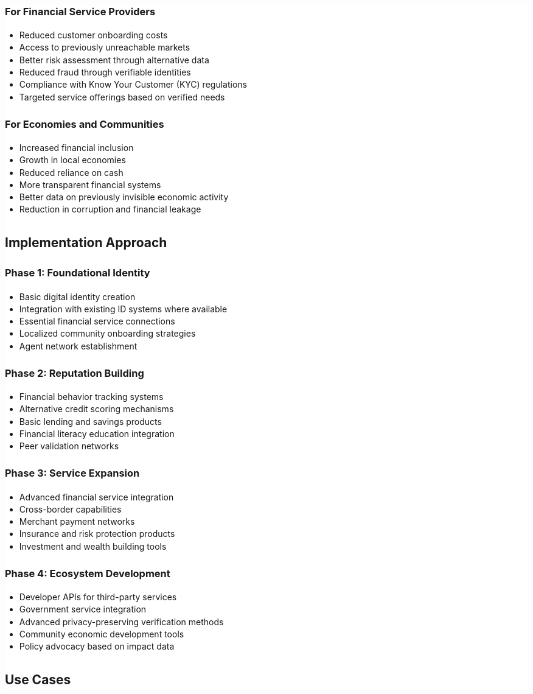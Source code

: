 ### For Financial Service Providers
- Reduced customer onboarding costs
- Access to previously unreachable markets
- Better risk assessment through alternative data
- Reduced fraud through verifiable identities
- Compliance with Know Your Customer (KYC) regulations
- Targeted service offerings based on verified needs

### For Economies and Communities
- Increased financial inclusion
- Growth in local economies
- Reduced reliance on cash
- More transparent financial systems
- Better data on previously invisible economic activity
- Reduction in corruption and financial leakage

## Implementation Approach

### Phase 1: Foundational Identity
- Basic digital identity creation
- Integration with existing ID systems where available
- Essential financial service connections
- Localized community onboarding strategies
- Agent network establishment

### Phase 2: Reputation Building
- Financial behavior tracking systems
- Alternative credit scoring mechanisms
- Basic lending and savings products
- Financial literacy education integration
- Peer validation networks

### Phase 3: Service Expansion
- Advanced financial service integration
- Cross-border capabilities
- Merchant payment networks
- Insurance and risk protection products
- Investment and wealth building tools

### Phase 4: Ecosystem Development
- Developer APIs for third-party services
- Government service integration
- Advanced privacy-preserving verification methods
- Community economic development tools
- Policy advocacy based on impact data

## Use Cases
